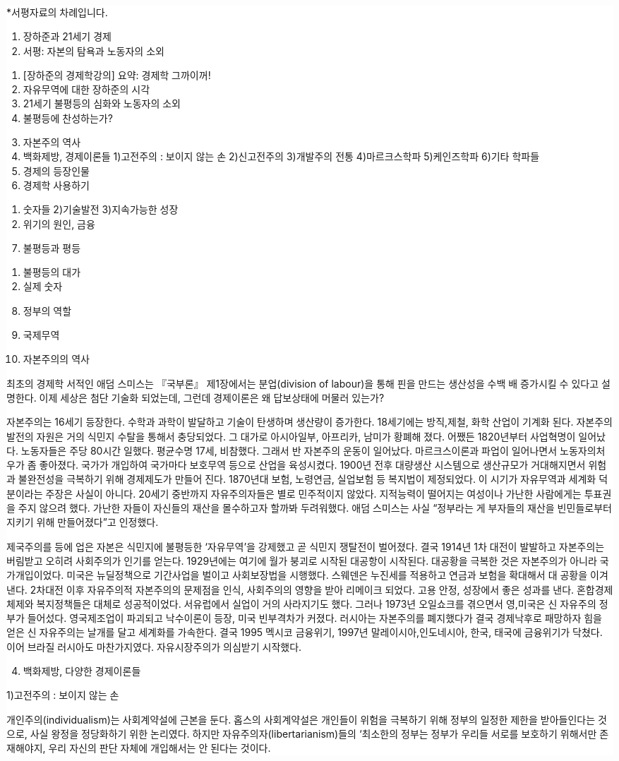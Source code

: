 *서평자료의 차례입니다. 
1. 장하준과 21세기 경제
2. 서평: 자본의 탐욕과 노동자의 소외
1) [장하준의 경제학강의] 요약: 경제학 그까이꺼!
2) 자유무역에 대한 장하준의 시각
3) 21세기 불평등의 심화와 노동자의 소외
4) 불평등에 찬성하는가? 
3. 자본주의 역사
4. 백화제방, 경제이론들
1)고전주의 : 보이지 않는 손
2)신고전주의
3)개발주의 전통
4)마르크스학파
5)케인즈학파
6)기타 학파들
5. 경제의 등장인물
6. 경제학 사용하기 
1) 숫자들
2)기술발전
3)지속가능한 성장
4) 위기의 원인, 금융 
7. 불평등과 평등
1) 불평등의 대가
2) 실제 숫자
8. 정부의 역할
9. 국제무역


3. 자본주의의 역사

최초의 경제학 서적인 애덤 스미스는 『국부론』 제1장에서는 분업(division of labour)을 통해  핀을 만드는 생산성을 수백 배 증가시킬 수 있다고 설명한다. 이제 세상은 첨단 기술화 되었는데, 그런데 경제이론은 왜 답보상태에 머물러 있는가? 

자본주의는 16세기 등장한다. 수학과 과학이 발달하고 기술이 탄생하며 생산량이 증가한다. 18세기에는 방직,제철, 화학 산업이 기계화 된다. 자본주의 발전의 자원은 거의 식민지 수탈을 통해서 충당되었다. 그 대가로 아시아일부, 아프리카, 남미가 황폐해 졌다. 어쨌든 1820년부터 사업혁명이 일어났다. 노동자들은 주당 80시간 일했다. 평균수명 17세, 비참했다. 그래서
반 자본주의 운동이 일어났다. 마르크스이론과 파업이 일어나면서 노동자의처우가 좀 좋아졌다. 국가가 개입하여 국가마다 보호무역 등으로 산업을 육성시켰다. 1900년 전후 대량생산 시스템으로 생산규모가 거대해지면서 위험과 불완전성을 극복하기 위해 경제제도가 만들어 진다. 1870년대 보험, 노령연금, 실업보험 등 복지법이 제정되었다. 이 시기가 자유무역과 세계화 덕분이라는 주장은 사실이 아니다. 20세기 중반까지 자유주의자들은 별로 민주적이지 않았다. 지적능력이 떨어지는 여성이나 가난한 사람에게는 투표권을 주지 않으려 했다. 가난한 자들이 자신들의 재산을 몰수하고자 할까봐 두려워했다. 애덤 스미스는 사실 “정부라는 게 부자들의 재산을 빈민들로부터 지키기 위해 만들어졌다”고 인정했다. 

제국주의를 등에 업은 자본은 식민지에 불평등한 ‘자유무역’을 강제했고 곧 식민지 쟁탈전이 벌어졌다. 결국 1914년 1차 대전이 발발하고 자본주의는 버림받고 오히려 사회주의가 인기를 얻는다. 1929년에는 여기에 월가 붕괴로 시작된 대공항이 시작된다. 대공황을 극복한 것은 자본주의가 아니라 국가개입이었다. 미국은 뉴딜정책으로 기간사업을 벌이고 사회보장법을 시행했다. 스웨덴은 누진세를 적용하고 연금과 보험을 확대해서 대 공황을 이겨낸다. 2차대전 이후 자유주의적 자본주의의 문제점을 인식, 사회주의의 영향을 받아 리메이크 되었다. 고용 안정, 성장에서 좋은 성과를 낸다. 혼합경제체제와 복지정책들은  대체로  성공적이었다. 서유럽에서 실업이 거의 사라지기도 했다. 그러나 1973년 오일쇼크를 겪으면서 영,미국은  신 자유주의 정부가 들어섰다. 영국제조업이 파괴되고 낙수이론이 등장, 미국 빈부격차가 커졌다.  러시아는 자본주의를 폐지했다가 결국 경제낙후로 패망하자 힘을 얻은 신 자유주의는 날개를 달고 세계화를 가속한다. 결국 1995 멕시코 금융위기, 1997년 말레이시아,인도네시아, 한국, 태국에 금융위기가 닥쳤다.  이어 브라질 러시아도 마찬가지였다. 자유시장주의가 의심받기 시작했다. 

4. 백화제방, 다양한 경제이론들

1)고전주의 : 보이지 않는 손

개인주의(individualism)는 사회계약설에 근본을 둔다. 홉스의 사회계약설은 개인들이  위험을 극복하기 위해 정부의 일정한 제한을 받아들인다는 것으로, 사실 왕정을 정당화하기 위한 논리였다. 하지만 자유주의자(libertarianism)들의 ‘최소한의 정부는 정부가 우리들 서로를 보호하기 위해서만 존재해야지, 우리 자신의 판단 자체에 개입해서는 안 된다는 것이다. 
